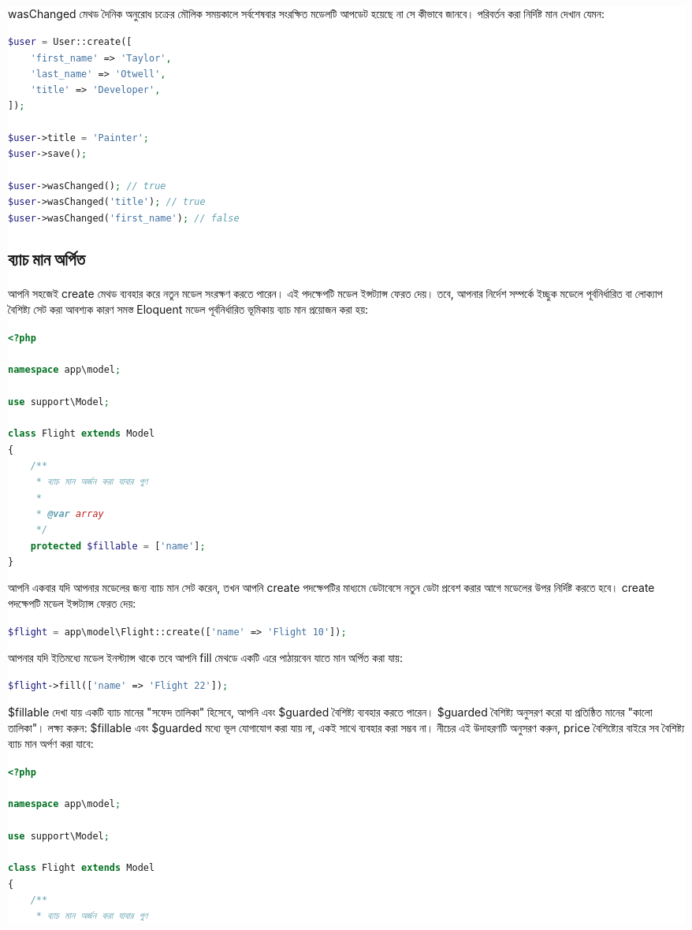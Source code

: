 ```php
```
wasChanged মেথড দৈনিক অনুরোধ চক্রের মৌলিক সময়কালে সর্বশেষবার সংরক্ষিত মডেলটি আপডেট হয়েছে না সে কীভাবে জানবে। পরিবর্তন করা নির্দিষ্ট মান দেখান যেমন:
```php
$user = User::create([
    'first_name' => 'Taylor',
    'last_name' => 'Otwell',
    'title' => 'Developer',
]);

$user->title = 'Painter';
$user->save();

$user->wasChanged(); // true
$user->wasChanged('title'); // true
$user->wasChanged('first_name'); // false
```

## ব্যাচ মান অর্পিত
আপনি সহজেই create মেথড ব্যবহার করে নতুন মডেল সংরক্ষণ করতে পারেন। এই পদক্ষেপটি মডেল ইন্সট্যান্স ফেরত দেয়। তবে, আপনার নির্দেশ সম্পর্কে ইচ্ছুক মডেলে পূর্বনির্ধারিত বা লোক্যাপ বৈশিষ্ট্য সেট করা আবশ্যক কারণ সমস্ত Eloquent মডেল পূর্বনির্ধারিত ভূমিকায় ব্যাচ মান প্রয়োজন করা হয়:
```php
<?php

namespace app\model;

use support\Model;

class Flight extends Model
{
    /**
     * ব্যাচ মান অর্জন করা যাবার গুণ
     *
     * @var array
     */
    protected $fillable = ['name'];
}
```
আপনি একবার যদি আপনার মডেলের জন্য ব্যাচ মান সেট করেন, তখন আপনি create পদক্ষেপটির মাধ্যমে ডেটাবেসে নতুন ডেটা প্রবেশ করার আগে মডেলের উপর নির্দিষ্ট করতে হবে। create পদক্ষেপটি মডেল ইন্সট্যান্স ফেরত দেয়:
```php
$flight = app\model\Flight::create(['name' => 'Flight 10']);
```
আপনার যদি ইতিমধ্যে মডেল ইনস্ট্যান্স থাকে তবে আপনি fill মেথডে একটি এরে পাঠায়বেন যাতে মান অর্পিত করা যায়:
```php
$flight->fill(['name' => 'Flight 22']);
```
$fillable দেখা যায় একটি ব্যাচ মানের "সফেদ তালিকা" হিসেবে, আপনি এবং $guarded বৈশিষ্ট্য ব্যবহার করতে পারেন। $guarded বৈশিষ্ট্য অনুসরণ করো যা প্রতিষ্ঠিত মানের "কালো তালিকা"। লক্ষ্য করুন: $fillable এবং $guarded মধ্যে ভূল যোগাযোগ করা যায় না, একই সাথে ব্যবহার করা সম্ভব না। নীচের এই উদাহরণটি অনুসরণ করুন, price বৈশিষ্ট্যের বাইরে সব বৈশিষ্ট্য ব্যাচ মান অর্পণ করা যাবে:
```php
<?php

namespace app\model;

use support\Model;

class Flight extends Model
{
    /**
     * ব্যাচ মান অর্জন করা যাবার গুণ
```